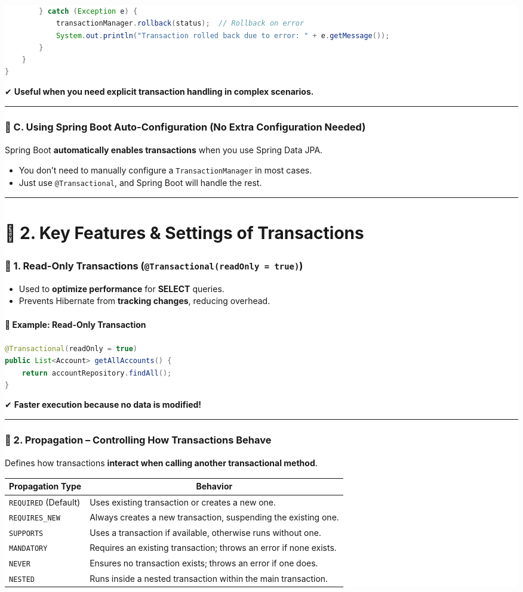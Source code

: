 ```java
        } catch (Exception e) {
            transactionManager.rollback(status);  // Rollback on error
            System.out.println("Transaction rolled back due to error: " + e.getMessage());
        }
    }
}
```
✔ **Useful when you need explicit transaction handling in complex scenarios.**  

---

### **🔹 C. Using Spring Boot Auto-Configuration (No Extra Configuration Needed)**
Spring Boot **automatically enables transactions** when you use Spring Data JPA.  
- You don’t need to manually configure a `TransactionManager` in most cases.  
- Just use `@Transactional`, and Spring Boot will handle the rest.

---

# **📌 2. Key Features & Settings of Transactions**  

### **🔹 1. Read-Only Transactions (`@Transactional(readOnly = true)`)**
- Used to **optimize performance** for **SELECT** queries.
- Prevents Hibernate from **tracking changes**, reducing overhead.

#### **📝 Example: Read-Only Transaction**
```java
@Transactional(readOnly = true)
public List<Account> getAllAccounts() {
    return accountRepository.findAll();
}
```
✔ **Faster execution because no data is modified!**  

---

### **🔹 2. Propagation – Controlling How Transactions Behave**  
Defines how transactions **interact when calling another transactional method**.

| Propagation Type | Behavior |
|-----------------|----------------------------------------------|
| `REQUIRED` (Default) | Uses existing transaction or creates a new one. |
| `REQUIRES_NEW` | Always creates a new transaction, suspending the existing one. |
| `SUPPORTS` | Uses a transaction if available, otherwise runs without one. |
| `MANDATORY` | Requires an existing transaction; throws an error if none exists. |
| `NEVER` | Ensures no transaction exists; throws an error if one does. |
| `NESTED` | Runs inside a nested transaction within the main transaction. |
